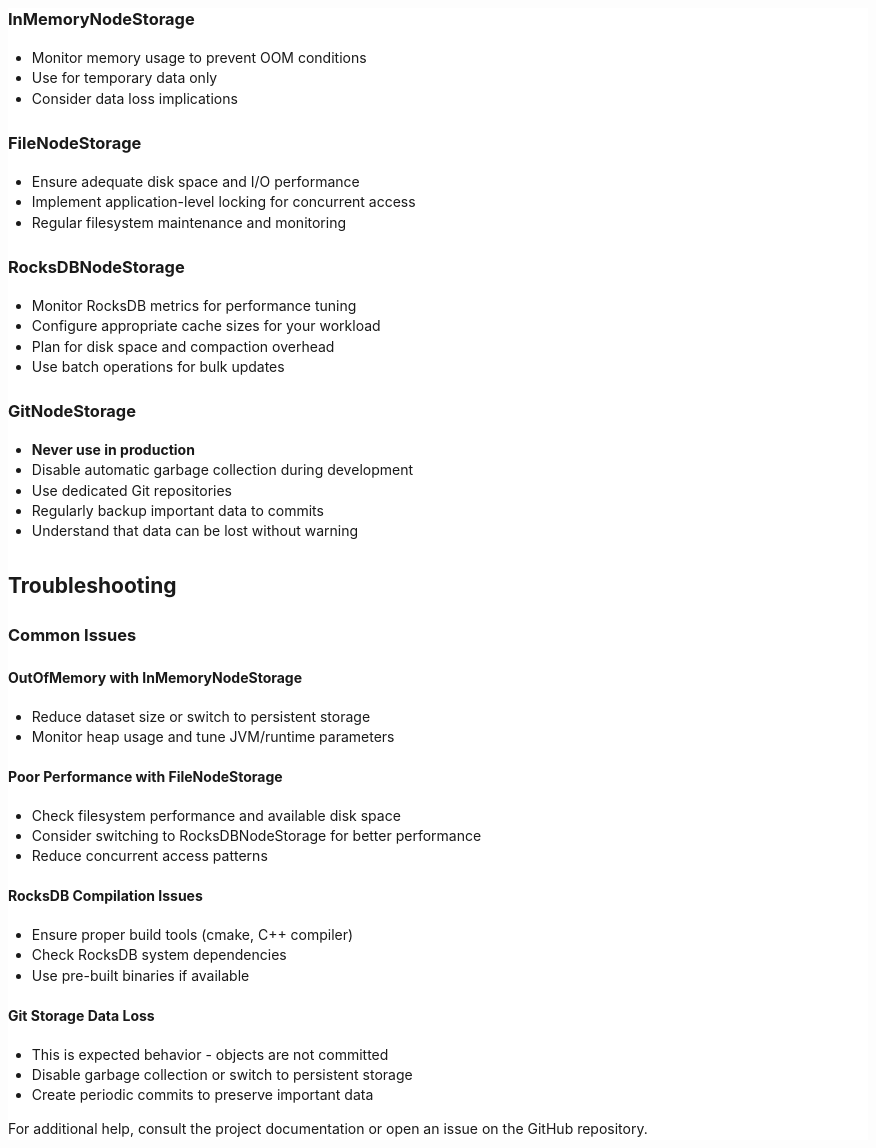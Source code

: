 ### InMemoryNodeStorage
- Monitor memory usage to prevent OOM conditions
- Use for temporary data only
- Consider data loss implications

### FileNodeStorage
- Ensure adequate disk space and I/O performance
- Implement application-level locking for concurrent access
- Regular filesystem maintenance and monitoring

### RocksDBNodeStorage
- Monitor RocksDB metrics for performance tuning
- Configure appropriate cache sizes for your workload
- Plan for disk space and compaction overhead
- Use batch operations for bulk updates

### GitNodeStorage
- **Never use in production**
- Disable automatic garbage collection during development
- Use dedicated Git repositories
- Regularly backup important data to commits
- Understand that data can be lost without warning

## Troubleshooting

### Common Issues

#### OutOfMemory with InMemoryNodeStorage
- Reduce dataset size or switch to persistent storage
- Monitor heap usage and tune JVM/runtime parameters

#### Poor Performance with FileNodeStorage
- Check filesystem performance and available disk space
- Consider switching to RocksDBNodeStorage for better performance
- Reduce concurrent access patterns

#### RocksDB Compilation Issues
- Ensure proper build tools (cmake, C++ compiler)
- Check RocksDB system dependencies
- Use pre-built binaries if available

#### Git Storage Data Loss
- This is expected behavior - objects are not committed
- Disable garbage collection or switch to persistent storage
- Create periodic commits to preserve important data

For additional help, consult the project documentation or open an issue on the GitHub repository.
